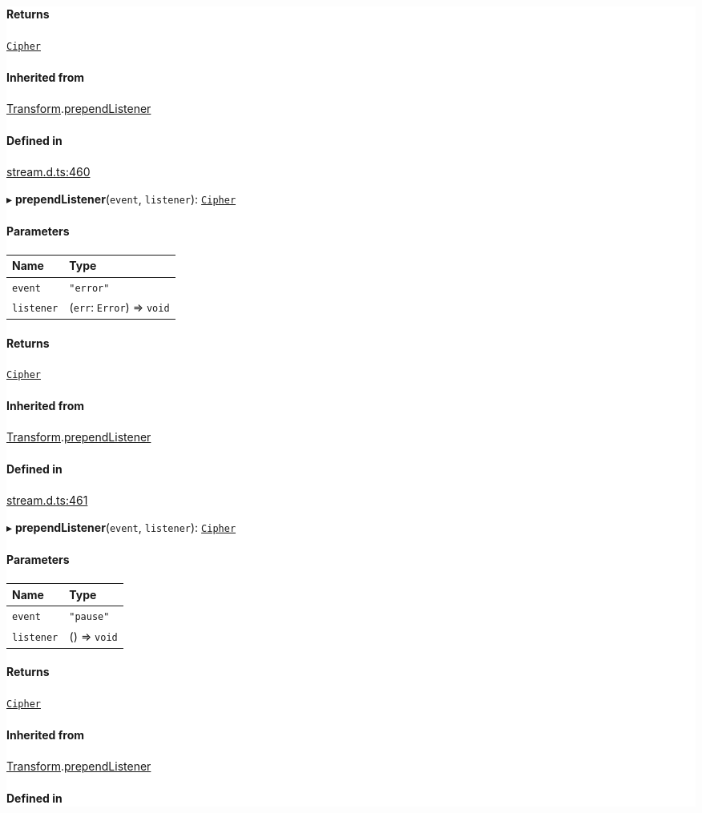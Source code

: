 #### Returns

[`Cipher`](crypto._crypto_.Cipher.md)

#### Inherited from

[Transform](stream._stream_.Transform.md).[prependListener](stream._stream_.Transform.md#prependlistener)

#### Defined in

[stream.d.ts:460](https://github.com/goodcodedev/bun-types/blob/8bd1b3a/stream.d.ts#L460)

▸ **prependListener**(`event`, `listener`): [`Cipher`](crypto._crypto_.Cipher.md)

#### Parameters

| Name | Type |
| :------ | :------ |
| `event` | ``"error"`` |
| `listener` | (`err`: `Error`) => `void` |

#### Returns

[`Cipher`](crypto._crypto_.Cipher.md)

#### Inherited from

[Transform](stream._stream_.Transform.md).[prependListener](stream._stream_.Transform.md#prependlistener)

#### Defined in

[stream.d.ts:461](https://github.com/goodcodedev/bun-types/blob/8bd1b3a/stream.d.ts#L461)

▸ **prependListener**(`event`, `listener`): [`Cipher`](crypto._crypto_.Cipher.md)

#### Parameters

| Name | Type |
| :------ | :------ |
| `event` | ``"pause"`` |
| `listener` | () => `void` |

#### Returns

[`Cipher`](crypto._crypto_.Cipher.md)

#### Inherited from

[Transform](stream._stream_.Transform.md).[prependListener](stream._stream_.Transform.md#prependlistener)

#### Defined in
